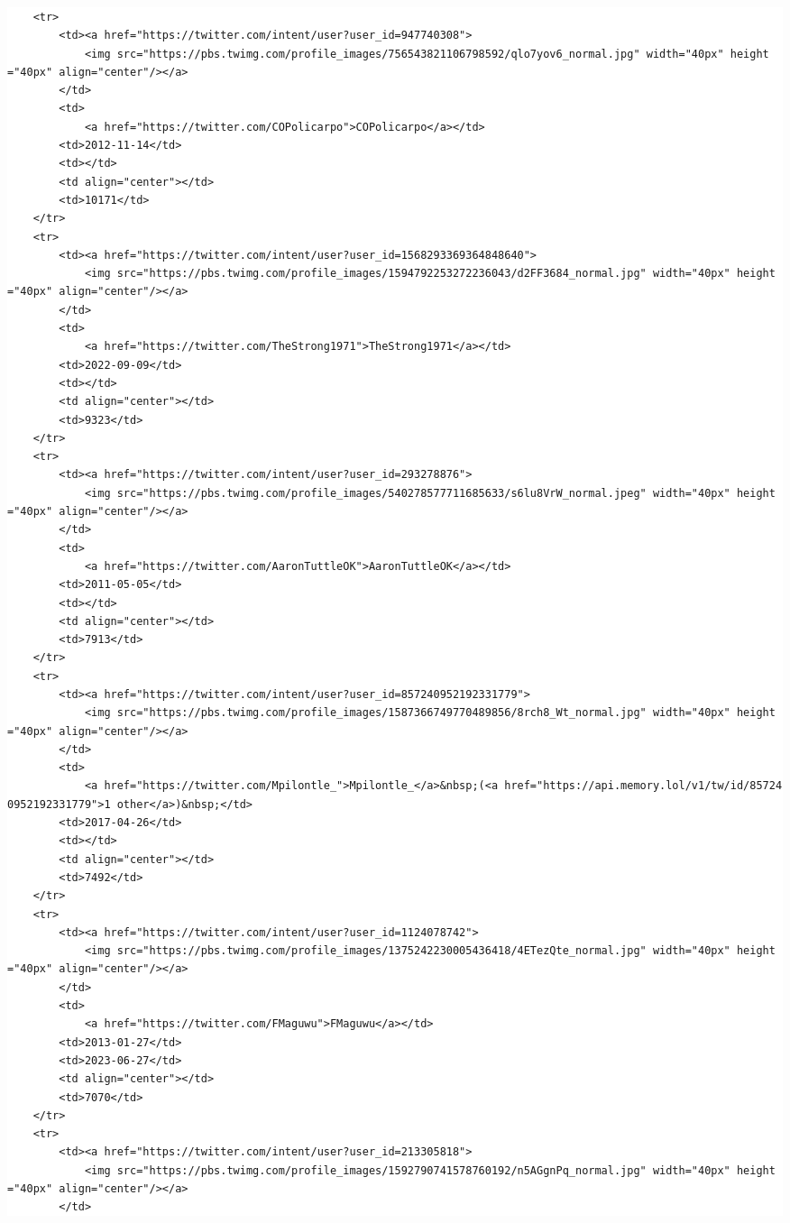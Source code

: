         <tr>
            <td><a href="https://twitter.com/intent/user?user_id=947740308">
                <img src="https://pbs.twimg.com/profile_images/756543821106798592/qlo7yov6_normal.jpg" width="40px" height="40px" align="center"/></a>
            </td>
            <td>
                <a href="https://twitter.com/COPolicarpo">COPolicarpo</a></td>
            <td>2012-11-14</td>
            <td></td>
            <td align="center"></td>
            <td>10171</td>
        </tr>
        <tr>
            <td><a href="https://twitter.com/intent/user?user_id=1568293369364848640">
                <img src="https://pbs.twimg.com/profile_images/1594792253272236043/d2FF3684_normal.jpg" width="40px" height="40px" align="center"/></a>
            </td>
            <td>
                <a href="https://twitter.com/TheStrong1971">TheStrong1971</a></td>
            <td>2022-09-09</td>
            <td></td>
            <td align="center"></td>
            <td>9323</td>
        </tr>
        <tr>
            <td><a href="https://twitter.com/intent/user?user_id=293278876">
                <img src="https://pbs.twimg.com/profile_images/540278577711685633/s6lu8VrW_normal.jpeg" width="40px" height="40px" align="center"/></a>
            </td>
            <td>
                <a href="https://twitter.com/AaronTuttleOK">AaronTuttleOK</a></td>
            <td>2011-05-05</td>
            <td></td>
            <td align="center"></td>
            <td>7913</td>
        </tr>
        <tr>
            <td><a href="https://twitter.com/intent/user?user_id=857240952192331779">
                <img src="https://pbs.twimg.com/profile_images/1587366749770489856/8rch8_Wt_normal.jpg" width="40px" height="40px" align="center"/></a>
            </td>
            <td>
                <a href="https://twitter.com/Mpilontle_">Mpilontle_</a>&nbsp;(<a href="https://api.memory.lol/v1/tw/id/857240952192331779">1 other</a>)&nbsp;</td>
            <td>2017-04-26</td>
            <td></td>
            <td align="center"></td>
            <td>7492</td>
        </tr>
        <tr>
            <td><a href="https://twitter.com/intent/user?user_id=1124078742">
                <img src="https://pbs.twimg.com/profile_images/1375242230005436418/4ETezQte_normal.jpg" width="40px" height="40px" align="center"/></a>
            </td>
            <td>
                <a href="https://twitter.com/FMaguwu">FMaguwu</a></td>
            <td>2013-01-27</td>
            <td>2023-06-27</td>
            <td align="center"></td>
            <td>7070</td>
        </tr>
        <tr>
            <td><a href="https://twitter.com/intent/user?user_id=213305818">
                <img src="https://pbs.twimg.com/profile_images/1592790741578760192/n5AGgnPq_normal.jpg" width="40px" height="40px" align="center"/></a>
            </td>